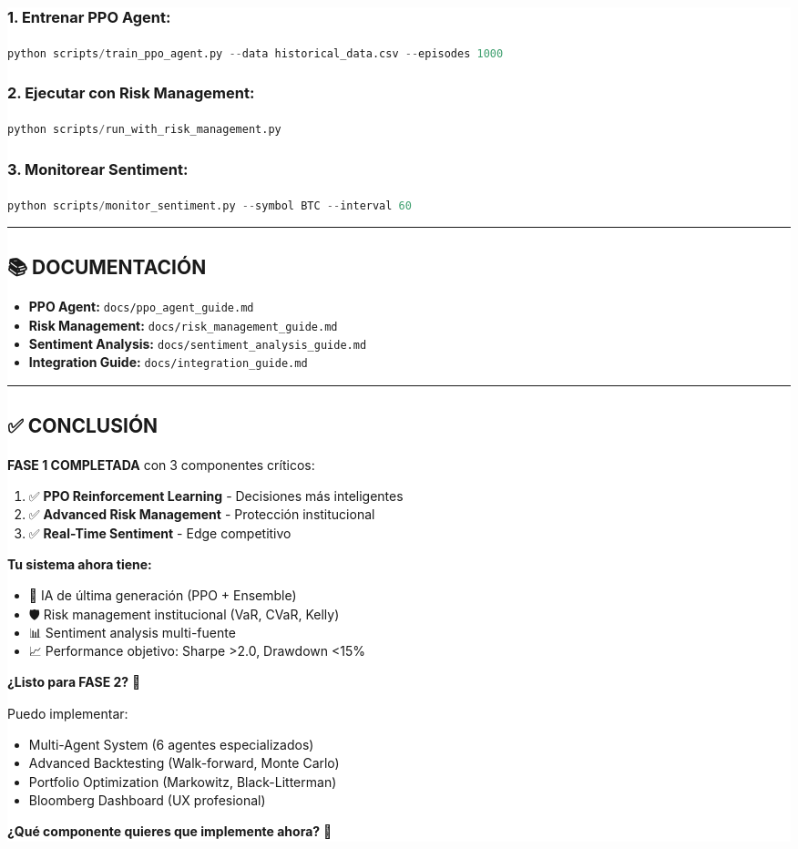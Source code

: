 ### **1. Entrenar PPO Agent:**

```python
python scripts/train_ppo_agent.py --data historical_data.csv --episodes 1000
```

### **2. Ejecutar con Risk Management:**

```python
python scripts/run_with_risk_management.py
```

### **3. Monitorear Sentiment:**

```python
python scripts/monitor_sentiment.py --symbol BTC --interval 60
```

---

## 📚 DOCUMENTACIÓN

- **PPO Agent:** `docs/ppo_agent_guide.md`
- **Risk Management:** `docs/risk_management_guide.md`
- **Sentiment Analysis:** `docs/sentiment_analysis_guide.md`
- **Integration Guide:** `docs/integration_guide.md`

---

## ✅ CONCLUSIÓN

**FASE 1 COMPLETADA** con 3 componentes críticos:

1. ✅ **PPO Reinforcement Learning** - Decisiones más inteligentes
2. ✅ **Advanced Risk Management** - Protección institucional
3. ✅ **Real-Time Sentiment** - Edge competitivo

**Tu sistema ahora tiene:**
- 🧠 IA de última generación (PPO + Ensemble)
- 🛡️ Risk management institucional (VaR, CVaR, Kelly)
- 📊 Sentiment analysis multi-fuente
- 📈 Performance objetivo: Sharpe >2.0, Drawdown <15%

**¿Listo para FASE 2?** 🚀

Puedo implementar:
- Multi-Agent System (6 agentes especializados)
- Advanced Backtesting (Walk-forward, Monte Carlo)
- Portfolio Optimization (Markowitz, Black-Litterman)
- Bloomberg Dashboard (UX profesional)

**¿Qué componente quieres que implemente ahora?** 💪
